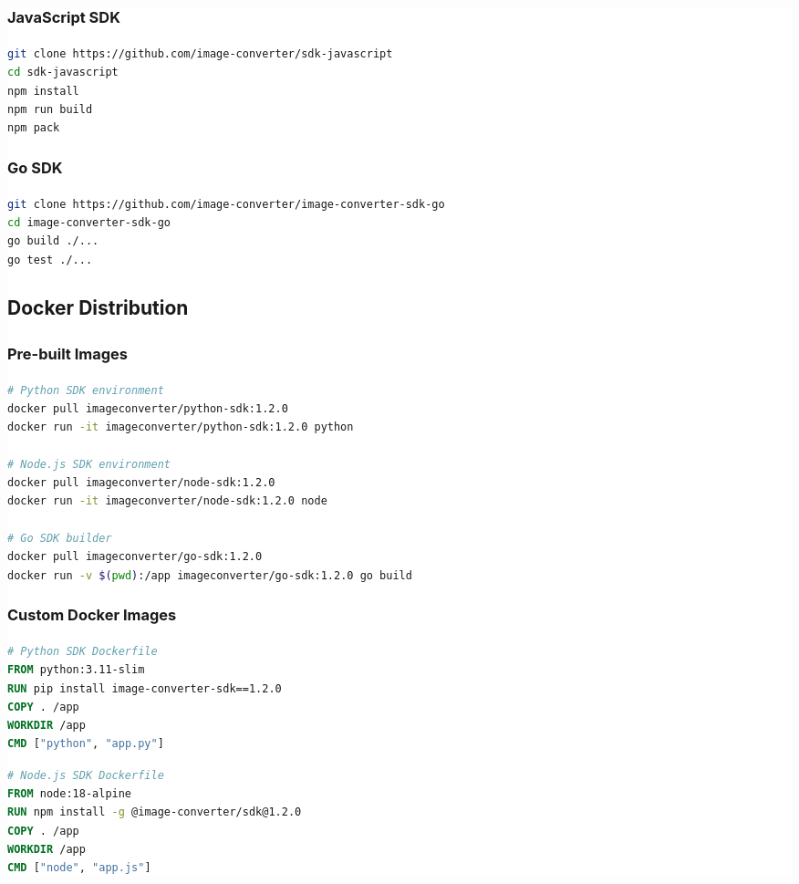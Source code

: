 ### JavaScript SDK

```bash
git clone https://github.com/image-converter/sdk-javascript
cd sdk-javascript
npm install
npm run build
npm pack
```

### Go SDK

```bash
git clone https://github.com/image-converter/image-converter-sdk-go
cd image-converter-sdk-go
go build ./...
go test ./...
```

## Docker Distribution

### Pre-built Images

```bash
# Python SDK environment
docker pull imageconverter/python-sdk:1.2.0
docker run -it imageconverter/python-sdk:1.2.0 python

# Node.js SDK environment
docker pull imageconverter/node-sdk:1.2.0
docker run -it imageconverter/node-sdk:1.2.0 node

# Go SDK builder
docker pull imageconverter/go-sdk:1.2.0
docker run -v $(pwd):/app imageconverter/go-sdk:1.2.0 go build
```

### Custom Docker Images

```dockerfile
# Python SDK Dockerfile
FROM python:3.11-slim
RUN pip install image-converter-sdk==1.2.0
COPY . /app
WORKDIR /app
CMD ["python", "app.py"]
```

```dockerfile
# Node.js SDK Dockerfile
FROM node:18-alpine
RUN npm install -g @image-converter/sdk@1.2.0
COPY . /app
WORKDIR /app
CMD ["node", "app.js"]
```
